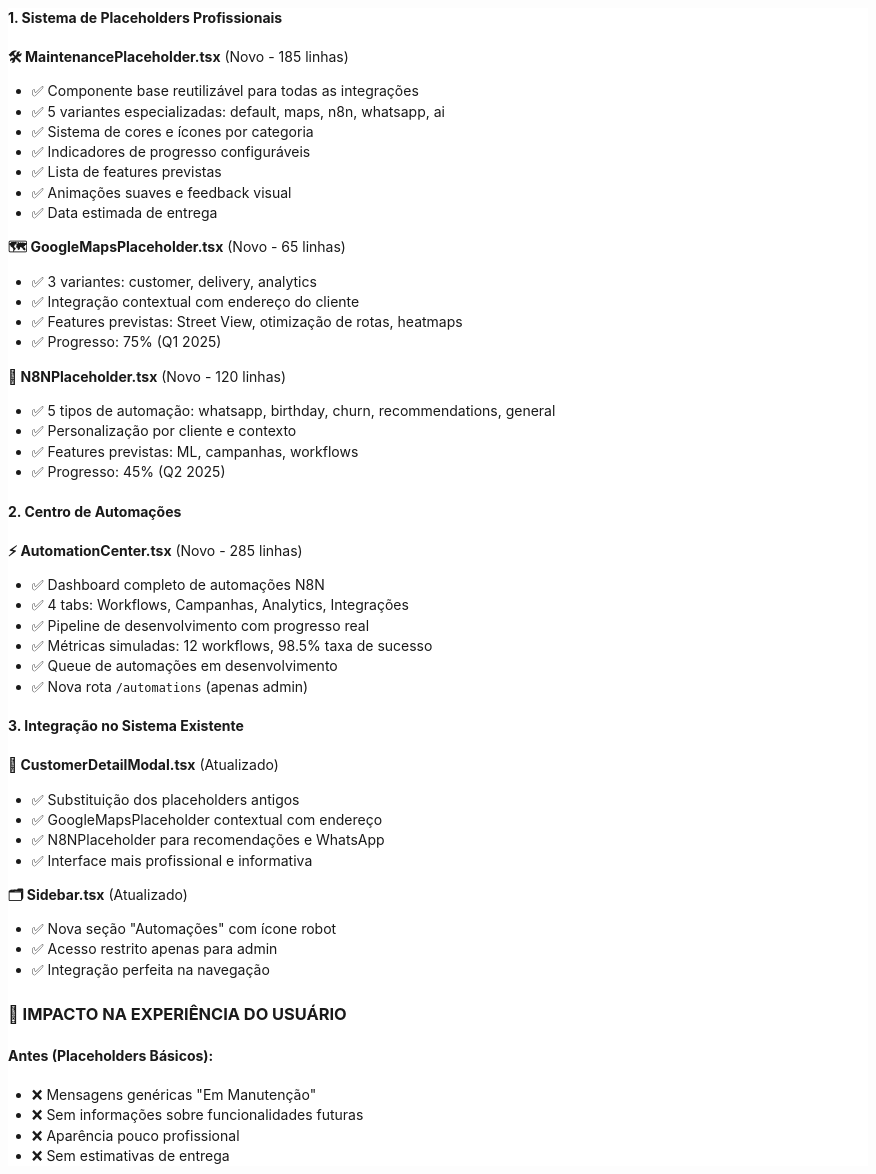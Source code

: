 #### **1. Sistema de Placeholders Profissionais**

**🛠️ MaintenancePlaceholder.tsx** (Novo - 185 linhas)
- ✅ Componente base reutilizável para todas as integrações
- ✅ 5 variantes especializadas: default, maps, n8n, whatsapp, ai
- ✅ Sistema de cores e ícones por categoria
- ✅ Indicadores de progresso configuráveis
- ✅ Lista de features previstas
- ✅ Animações suaves e feedback visual
- ✅ Data estimada de entrega

**🗺️ GoogleMapsPlaceholder.tsx** (Novo - 65 linhas)
- ✅ 3 variantes: customer, delivery, analytics  
- ✅ Integração contextual com endereço do cliente
- ✅ Features previstas: Street View, otimização de rotas, heatmaps
- ✅ Progresso: 75% (Q1 2025)

**🤖 N8NPlaceholder.tsx** (Novo - 120 linhas)
- ✅ 5 tipos de automação: whatsapp, birthday, churn, recommendations, general
- ✅ Personalização por cliente e contexto
- ✅ Features previstas: ML, campanhas, workflows
- ✅ Progresso: 45% (Q2 2025)

#### **2. Centro de Automações**

**⚡ AutomationCenter.tsx** (Novo - 285 linhas)  
- ✅ Dashboard completo de automações N8N
- ✅ 4 tabs: Workflows, Campanhas, Analytics, Integrações
- ✅ Pipeline de desenvolvimento com progresso real
- ✅ Métricas simuladas: 12 workflows, 98.5% taxa de sucesso
- ✅ Queue de automações em desenvolvimento
- ✅ Nova rota `/automations` (apenas admin)

#### **3. Integração no Sistema Existente**

**📱 CustomerDetailModal.tsx** (Atualizado)
- ✅ Substituição dos placeholders antigos
- ✅ GoogleMapsPlaceholder contextual com endereço
- ✅ N8NPlaceholder para recomendações e WhatsApp
- ✅ Interface mais profissional e informativa

**🗂️ Sidebar.tsx** (Atualizado)  
- ✅ Nova seção "Automações" com ícone robot
- ✅ Acesso restrito apenas para admin
- ✅ Integração perfeita na navegação

### **🎯 IMPACTO NA EXPERIÊNCIA DO USUÁRIO**

#### **Antes (Placeholders Básicos):**
- ❌ Mensagens genéricas "Em Manutenção"
- ❌ Sem informações sobre funcionalidades futuras  
- ❌ Aparência pouco profissional
- ❌ Sem estimativas de entrega
